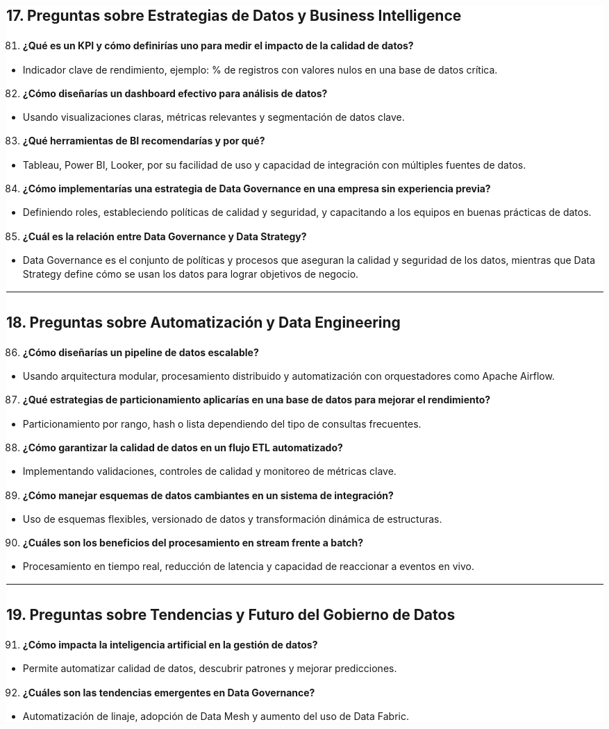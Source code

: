 ## 17. Preguntas sobre Estrategias de Datos y Business Intelligence

81. **¿Qué es un KPI y cómo definirías uno para medir el impacto de la calidad de datos?**  
   - Indicador clave de rendimiento, ejemplo: % de registros con valores nulos en una base de datos crítica.

82. **¿Cómo diseñarías un dashboard efectivo para análisis de datos?**  
   - Usando visualizaciones claras, métricas relevantes y segmentación de datos clave.

83. **¿Qué herramientas de BI recomendarías y por qué?**  
   - Tableau, Power BI, Looker, por su facilidad de uso y capacidad de integración con múltiples fuentes de datos.

84. **¿Cómo implementarías una estrategia de Data Governance en una empresa sin experiencia previa?**  
   - Definiendo roles, estableciendo políticas de calidad y seguridad, y capacitando a los equipos en buenas prácticas de datos.

85. **¿Cuál es la relación entre Data Governance y Data Strategy?**  
   - Data Governance es el conjunto de políticas y procesos que aseguran la calidad y seguridad de los datos, mientras que Data Strategy define cómo se usan los datos para lograr objetivos de negocio.

---

## 18. Preguntas sobre Automatización y Data Engineering

86. **¿Cómo diseñarías un pipeline de datos escalable?**  
   - Usando arquitectura modular, procesamiento distribuido y automatización con orquestadores como Apache Airflow.

87. **¿Qué estrategias de particionamiento aplicarías en una base de datos para mejorar el rendimiento?**  
   - Particionamiento por rango, hash o lista dependiendo del tipo de consultas frecuentes.

88. **¿Cómo garantizar la calidad de datos en un flujo ETL automatizado?**  
   - Implementando validaciones, controles de calidad y monitoreo de métricas clave.

89. **¿Cómo manejar esquemas de datos cambiantes en un sistema de integración?**  
   - Uso de esquemas flexibles, versionado de datos y transformación dinámica de estructuras.

90. **¿Cuáles son los beneficios del procesamiento en stream frente a batch?**  
   - Procesamiento en tiempo real, reducción de latencia y capacidad de reaccionar a eventos en vivo.

---

## 19. Preguntas sobre Tendencias y Futuro del Gobierno de Datos

91. **¿Cómo impacta la inteligencia artificial en la gestión de datos?**  
   - Permite automatizar calidad de datos, descubrir patrones y mejorar predicciones.

92. **¿Cuáles son las tendencias emergentes en Data Governance?**  
   - Automatización de linaje, adopción de Data Mesh y aumento del uso de Data Fabric.
